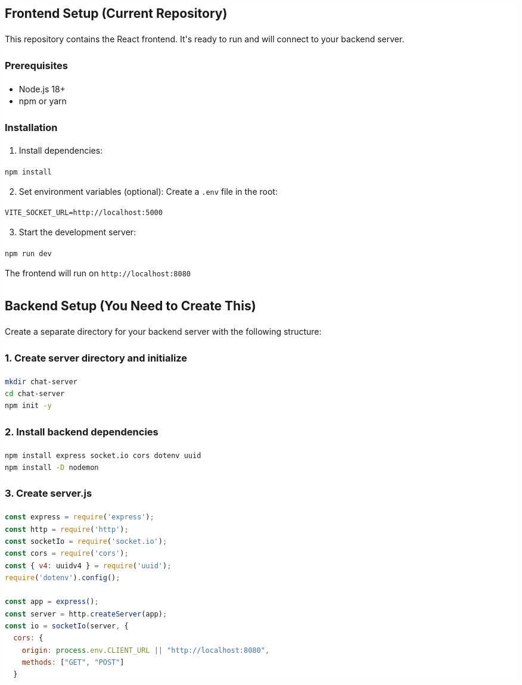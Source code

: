 ```
```

## Frontend Setup (Current Repository)

This repository contains the React frontend. It's ready to run and will connect to your backend server.

### Prerequisites
- Node.js 18+ 
- npm or yarn

### Installation

1. Install dependencies:
```bash
npm install
```

2. Set environment variables (optional):
Create a `.env` file in the root:
```env
VITE_SOCKET_URL=http://localhost:5000
```

3. Start the development server:
```bash
npm run dev
```

The frontend will run on `http://localhost:8080`

## Backend Setup (You Need to Create This)

Create a separate directory for your backend server with the following structure:

### 1. Create server directory and initialize

```bash
mkdir chat-server
cd chat-server
npm init -y
```

### 2. Install backend dependencies

```bash
npm install express socket.io cors dotenv uuid
npm install -D nodemon
```

### 3. Create server.js

```javascript
const express = require('express');
const http = require('http');
const socketIo = require('socket.io');
const cors = require('cors');
const { v4: uuidv4 } = require('uuid');
require('dotenv').config();

const app = express();
const server = http.createServer(app);
const io = socketIo(server, {
  cors: {
    origin: process.env.CLIENT_URL || "http://localhost:8080",
    methods: ["GET", "POST"]
  }
```